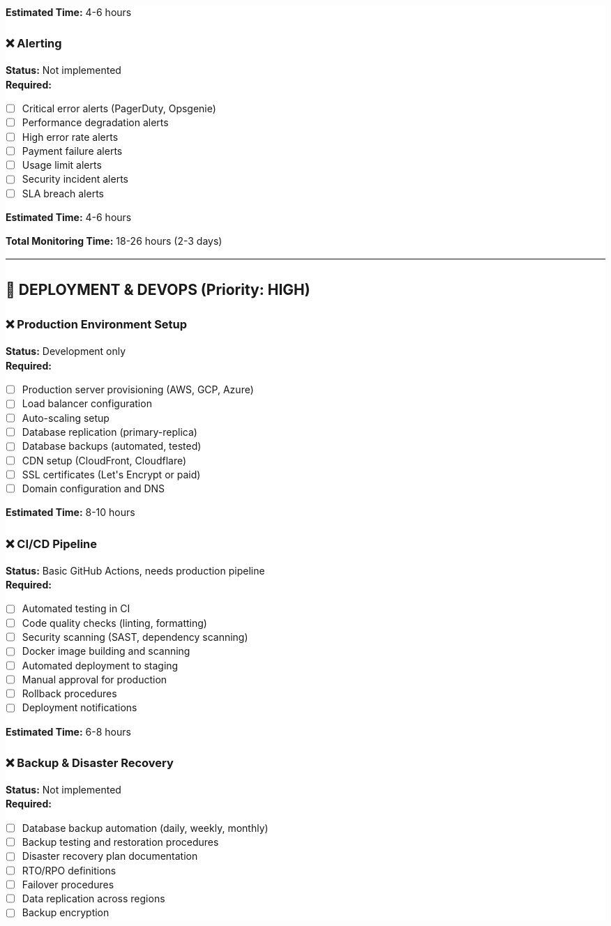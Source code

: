 **Estimated Time:** 4-6 hours

### ❌ Alerting
**Status:** Not implemented  
**Required:**
- [ ] Critical error alerts (PagerDuty, Opsgenie)
- [ ] Performance degradation alerts
- [ ] High error rate alerts
- [ ] Payment failure alerts
- [ ] Usage limit alerts
- [ ] Security incident alerts
- [ ] SLA breach alerts

**Estimated Time:** 4-6 hours

**Total Monitoring Time:** 18-26 hours (2-3 days)

---

## 🚀 DEPLOYMENT & DEVOPS (Priority: HIGH)

### ❌ Production Environment Setup
**Status:** Development only  
**Required:**
- [ ] Production server provisioning (AWS, GCP, Azure)
- [ ] Load balancer configuration
- [ ] Auto-scaling setup
- [ ] Database replication (primary-replica)
- [ ] Database backups (automated, tested)
- [ ] CDN setup (CloudFront, Cloudflare)
- [ ] SSL certificates (Let's Encrypt or paid)
- [ ] Domain configuration and DNS

**Estimated Time:** 8-10 hours

### ❌ CI/CD Pipeline
**Status:** Basic GitHub Actions, needs production pipeline  
**Required:**
- [ ] Automated testing in CI
- [ ] Code quality checks (linting, formatting)
- [ ] Security scanning (SAST, dependency scanning)
- [ ] Docker image building and scanning
- [ ] Automated deployment to staging
- [ ] Manual approval for production
- [ ] Rollback procedures
- [ ] Deployment notifications

**Estimated Time:** 6-8 hours

### ❌ Backup & Disaster Recovery
**Status:** Not implemented  
**Required:**
- [ ] Database backup automation (daily, weekly, monthly)
- [ ] Backup testing and restoration procedures
- [ ] Disaster recovery plan documentation
- [ ] RTO/RPO definitions
- [ ] Failover procedures
- [ ] Data replication across regions
- [ ] Backup encryption
